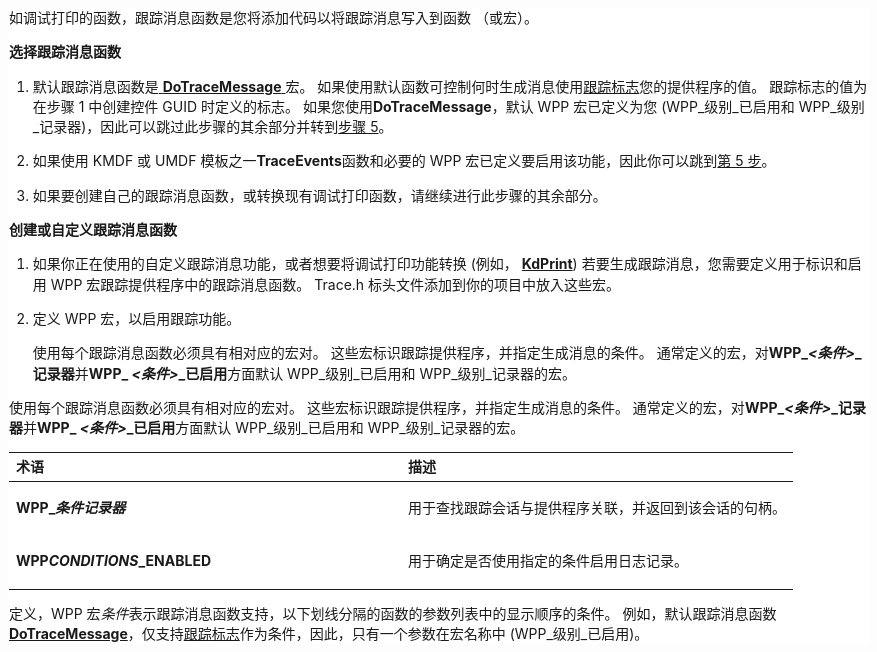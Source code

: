
如调试打印的函数，跟踪消息函数是您将添加代码以将跟踪消息写入到函数 （或宏）。

**选择跟踪消息函数**

1.  默认跟踪消息函数是[ **DoTraceMessage** ](https://msdn.microsoft.com/library/windows/hardware/ff544918)宏。 如果使用默认函数可控制何时生成消息使用[跟踪标志](trace-level.md)您的提供程序的值。 跟踪标志的值为在步骤 1 中创建控件 GUID 时定义的标志。 如果您使用**DoTraceMessage**，默认 WPP 宏已定义为您 (WPP\_级别\_已启用和 WPP\_级别\_记录器)，因此可以跳过此步骤的其余部分并转到[步骤 5](#step-5-instrument-the-driver-code-to-generate-trace-messages-at-appropriate-points)。

2.  如果使用 KMDF 或 UMDF 模板之一**TraceEvents**函数和必要的 WPP 宏已定义要启用该功能，因此你可以跳到[第 5 步](#step-5-instrument-the-driver-code-to-generate-trace-messages-at-appropriate-points)。

3.  如果要创建自己的跟踪消息函数，或转换现有调试打印函数，请继续进行此步骤的其余部分。

**创建或自定义跟踪消息函数**

1.  如果你正在使用的自定义跟踪消息功能，或者想要将调试打印功能转换 (例如， [ **KdPrint**](https://msdn.microsoft.com/library/windows/hardware/ff548092)) 若要生成跟踪消息，您需要定义用于标识和启用 WPP 宏跟踪提供程序中的跟踪消息函数。 Trace.h 标头文件添加到你的项目中放入这些宏。

2.  定义 WPP 宏，以启用跟踪功能。

    使用每个跟踪消息函数必须具有相对应的宏对。 这些宏标识跟踪提供程序，并指定生成消息的条件。 通常定义的宏，对**WPP\_*&lt;条件&gt;*\_记录器**并**WPP\_ *&lt;条件&gt;*\_已启用**方面默认 WPP\_级别\_已启用和 WPP\_级别\_记录器的宏。

使用每个跟踪消息函数必须具有相对应的宏对。 这些宏标识跟踪提供程序，并指定生成消息的条件。 通常定义的宏，对**WPP\_*&lt;条件&gt;*\_记录器**并**WPP\_ *&lt;条件&gt;*\_已启用**方面默认 WPP\_级别\_已启用和 WPP\_级别\_记录器的宏。

<table>
<colgroup>
<col width="50%" />
<col width="50%" />
</colgroup>
<thead>
<tr class="header">
<th align="left">术语</th>
<th align="left">描述</th>
</tr>
</thead>
<tbody>
<tr class="odd">
<td align="left"><p><span id="WPP_CONDITIONS_LOGGER"></span><span id="wpp_conditions_logger"></span><strong>WPP_<em>条件</em><em>记录器</strong></p></td>
<td align="left"><p>用于查找跟踪会话与提供程序关联，并返回到该会话的句柄。</p></td>
</tr>
<tr class="even">
<td align="left"><p><span id="WPP_CONDITIONS_ENABLED"></span><span id="wpp_conditions_enabled"></span><strong>WPP</em><em>CONDITIONS</em>_ENABLED</strong></p></td>
<td align="left"><p>用于确定是否使用指定的条件启用日志记录。</p></td>
</tr>
</tbody>
</table>



定义，WPP 宏*条件*表示跟踪消息函数支持，以下划线分隔的函数的参数列表中的显示顺序的条件。 例如，默认跟踪消息函数[ **DoTraceMessage**](https://msdn.microsoft.com/library/windows/hardware/ff544918)，仅支持[跟踪标志](trace-level.md)作为条件，因此，只有一个参数在宏名称中 (WPP\_级别\_已启用)。
